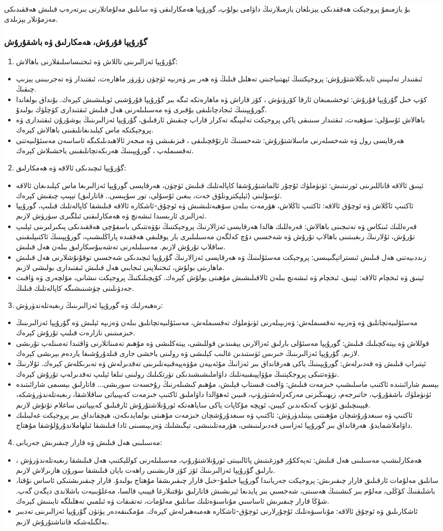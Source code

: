 بۇ يازمىمۇ پروجېكت ھەققدىكى يېزىلغان يازمىلارنىڭ داۋامى بولۇپ، گورۇپپا ھەمكارلىقى ۋە سانلىق مەلۇماتلارنى بىرتەرەپ قىلىش ھەققىدىكى مەزمۇنلار يېزىلدى.

### گۇرۇپپا قۇرۇش، ھەمكارلىق ۋە باشقۇرۇش

1.  گۇرۇپپا ئەزالىرىنى تاللاش ۋە ئىختىساسلىقلارنى باھالاش:

-	ئىقتىدار تەلىپىنى ئايدىڭلاشتۇرۇش: پروجېكتنىڭ ئېھتىياجىنى تەھلىل قىلىڭ ۋە ھەر بىر ۋەزىپە ئۈچۈن زۆرۈر ماھارەت، ئىقتىدار ۋە تەجرىبىنى يېزىپ چىقىڭ.
-	كۆپ خىل گۇرۇپپا قۇرۇش: ئوخشىمىغان ئارقا كۆرۈنۈش ، كۆز قاراش ۋە ماھارەتكە ئىگە بىر گۇرۇپپا قۇرۇشنى ئويلىشىش كېرەك. بۇنداق بولغاندا گورۇپپىنىڭ ئىجادچانلىقى يۇقىرى ۋە مەسىلىلەرنى ھەل قىلىش ئىقتىدارى كۈچلۈك بولىدۇ.
-	باھالاش ئۇسۇلى: سۆھبەت، ئىقتىدار سىنىقى ياكى پروجېكت تەلىپىگە تەكرار قاراپ چىقىش ئارقىلىق، گۇرۇپپا ئەزالىرىنىڭ يوشۇرۇن ئىقتىدارى ۋە پروجېكتكە ماس كېلىدىغانلىقىنى باھالاش كېرەك.
-	ھەرقايسى رول ۋە شەخسلەرنى ماسلاشتۇرۇش: شەخسنىڭ ئارتۇقچىلىقى ، قىزىقىشى ۋە مىجەز ئالاھىدىلىكىگە ئاساسەن مەسئۇلىيەتنى تەقسىملەپ ، گورۇپپىنىڭ ھەرىكەتچانلىقىنى ياخشىلاش كېرەك.
2. گۇرۇپپا ئىچىدىكى ئالاقە ۋە ھەمكارلىق: 

-	ئېنىق ئالاقە قاناللىرىنى ئورنىتىش: ئۈنۈملۈك ئۇچۇر ئالماشتۇرۇشقا كاپالەتلىك قىلىش ئۈچۈن، ھەرقايسى گورۇپپا ئەزالىرىغا ماس كېلىدىغان ئالاقە ئۇسۇلىنى (ئېلېكترونلۇق خەت، يىغىن ئۇسۇلى، تور سۇپىسى.. قاتارلىق) تېپىپ چىقىش كېرەك.
-	ئاكتىپ ئاڭلاش ۋە ئوچۇق ئالاقە: ئاكتىپ ئاڭلاش، ھۆرمەت بىلەن سۆھبەتلىشىش ۋە ئوچۇق-ئاشكارە ئالاقە قىلىشقا كاپالەتلىك قىلىپ، گورۇپپا ئەزالىرى ئارىسىدا ئىشەنچ ۋە ھەمكارلىقنى ئىلگىرى سۈرۈش لازىم.
-	قەرەللىك ئىنكاس ۋە نەتىجىنى باھالاش: قەرەللىك ھالدا ھەرقايسى ئەزالارنىڭ پروجېكتنىڭ نۆۋەتتىكى باسقۇچى ھەققىدىكى پىكىرلىرىنى ئېلىپ تۇرۇش، ئۇلارنىڭ رىغبىتىنى باھالاپ تۇرۇش ۋە شەخسىي دۇچ كەلگەن مەسىلىلىرى بار يوقلىقى ھەققىدە پاراڭلىشىپ، گورۇپپىنىڭ ئاكتىپلىقىنى ساقلاپ تۇرۇش لازىم. مەسىلىلەرنى تەشەببۇسكارلىق بىلەن ھەل قىلىش.
-	زىددىيەتنى ھەل قىلىش ئىستراتېگىيىسى: پروجېكت مەسئۇلىنىڭ ۋە ھەرقايسى ئەزالارنىڭ گۇرۇپپا ئىچىدىكى شەخسىي توقۇنۇشلارنى ھەل قىلىش ماھارىتى بولۇش، ئىختىلاپنى ئىجابىي ھەل قىلىش ئىقتىدارى بولىشى لازىم.
-	ئېنىق ۋە ئىخچام ئالاقە: ئېنىق، ئىخچام ۋە ئىشەنچ بىلەن ئالاقىلىشىش مۇھىتى بولۇش كېرەك. كۆپچىلىكنىڭ پروجېكت نىشانى، مۆلچەرى ۋە ۋاقىت جەدۋىلىنى چۈشىنىشىگە كاپالەتلىك قىلىڭ.
3. رەھبەرلىك ۋە گورۇپپا ئەزالىرىنىڭ رىغبەتلەندۈرۈش: 

-	مەسئۇلىيەتچانلىق ۋە ۋەزىپە تەقسىملەش: ۋەزىپىلەرنى ئۈنۈملۈك تەقسىملەش، مەسئۇلىيەتچانلىق بىلەن ۋەزىپە ئېلىش ۋە گۇرۇپپا ئەزالىرىنىڭ خىزمىتىنى نازارەت قىلىپ تۇرۇش كېرەك.
-	قوللاش ۋە يېتەكچىلىك قىلىش: گورۇپپا مەسئۇلى بارلىق ئەزالارنى يېقىندىن قوللىشى، يېتەكلىشى ۋە مۇھىم تەمىناتلارنى ۋاقتىدا تەمىنلەپ تۇرىشى لازىم. گۇرۇپپا ئەزالىرىنىڭ خىرىس ئۈستىدىن غالىب كېلىشى ۋە رولىنى ياخشى جارى قىلدۇرۇشىغا ياردەم بېرىشى كېرەك.
-	ئېتىراپ قىلىش ۋە قەدىرلەش: گورۇپپىنىڭ ياكى ھەرقانداق بىر ئەزانىڭ مۇئەييەن مۇۋەپپەقىيەتلىرىنى تەقدىرلەش ۋە تەبرىكلەش كېرەك. ئۇلارنىڭ نۆۋەتتىكى پروجكېتنىڭ مۇۋاپپىقىيەتلىك داۋاملىشىشىدىكى تۈرتكىلىك رولىنى تىلغا ئېلىپ تەقدىرلەپ تۇرۇش كېرەك. 
-	بېسىم شارائىتىدە ئاكتىپ ماسلىشىپ خىزمەت قىلىش: ۋاقىت قىستاپ قېلىش، مۇھىم كىشىلەرنىڭ رۇخسەت سورىشى... قاتارلىق بېسىمى شارائىتىدە ئۈنۈملۈك باشقۇرۇپ، خاتىرجەم، زېھنىڭىزنى مەركەزلەشتۈرۈپ، قىيىن ئەھۋالدا داۋاملىق ئاكتىپ خىزمەت كەيپىياتى ساقلاشقا، رىغبەتلەندۈرۈشكە، قېيىنچىلىق ئۆتۈپ كەتكەندىن كېيىن، ئوپچە مۇكاپات ياكى ساياھەتكە ئورۇنلاشتۇرۇش ئارقىلىق كەيپياتنى ساغلام تۇتۇش لازىم.
-	ئاكتىپ ۋە سىغدۇرۇشچان مۇھىتنى يېتىلدۈرۈش: ئاكتىپ ۋە سىغدۇرۇشچان خىزمەت مۇھىتى بولمايدىكەن، ھېچقانداق بىر پروجېكت غەلبىلىك داۋاملاشمايدۇ. ھەرقانداق بىر گورۇپپا ئەزاسى قەدىرلىنىشى، ھۆرمەتلىنىشى، تېگىشلىك ۋەزىپىسىنى ئادا قىلىشقا ئىلھاملاندۇرۇلۇشقا مۇھتاج. 
4. مەسىلىنى ھەل قىلىش ۋە قارار چىقىرىش جەريانى: 

-	ھەمكارلىشىپ مەسىلىنى ھەل قىلىش: تەپەككۇر قوزغىتىش پائالىيىتى ئورۇنلاشتۇرۇپ، مەسىلىلەرنى كوللېكتىپ ھەل قىلىشقا رىغبەتلەندۈرۈش ، بارلىق گۇرۇپپا ئەزالىرىنىڭ ئۆز كۆز قارىشىنى راھەت بايان قىلىشقا سورۇن ھازىرلاش لازىم.
-	سانلىق مەلۇمات ئارقىلىق قارار چىقىرىش: پروجېكت جەريانىدا گورۇپپا خىلمۇ-خىل قارار چىقىرىشقا مۇھتاج بولىدۇ. قارار چىقىرىشتىكى ئاساس نۇقتا، باشلىقنىڭ كۆڭلى، مەلۇم بىر كىشىنىڭ ھەسىتى، شەخسىي بىر پايدىغا ئېرىشىش قاتارلىق نۇقتىلارغا قېيىپ قالسا، مەغلۇبىيەت باشلاندى دېگەن گەپ. شۇڭا قارار چىقىرىش ئاساسىي مۇناسىۋەتلىك سانلىق مەلۇمات، تەتقىقات ۋە ئىلمىي تەھلىلگە تايىنىش كېرەك.
-	ئاشكارىلىق ۋە ئوچۇق ئالاقە: مۇناسىۋەتلىك ئۇچۇرلارنى ئوچۇق-ئاشكارە ھەمبەھىرلەش كېرەك. مۇمكىنقەدەر پۈتۈن گۇرۇپپا ئەزالىرىنى تەدبىر بەلگىلەشكە قاتناشتۇرۇش لازىم.
